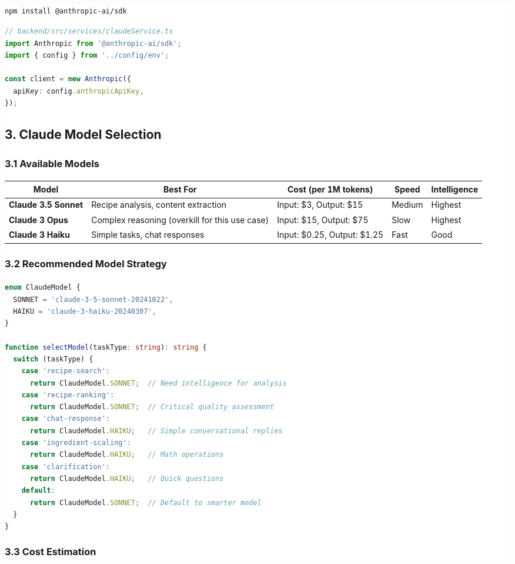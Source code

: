 ```bash
npm install @anthropic-ai/sdk
```

```typescript
// backend/src/services/claudeService.ts
import Anthropic from '@anthropic-ai/sdk';
import { config } from '../config/env';

const client = new Anthropic({
  apiKey: config.anthropicApiKey,
});
```

## 3. Claude Model Selection

### 3.1 Available Models

| Model | Best For | Cost (per 1M tokens) | Speed | Intelligence |
|-------|----------|---------------------|--------|--------------|
| **Claude 3.5 Sonnet** | Recipe analysis, content extraction | Input: $3, Output: $15 | Medium | Highest |
| **Claude 3 Opus** | Complex reasoning (overkill for this use case) | Input: $15, Output: $75 | Slow | Highest |
| **Claude 3 Haiku** | Simple tasks, chat responses | Input: $0.25, Output: $1.25 | Fast | Good |

### 3.2 Recommended Model Strategy

```typescript
enum ClaudeModel {
  SONNET = 'claude-3-5-sonnet-20241022',
  HAIKU = 'claude-3-haiku-20240307',
}

function selectModel(taskType: string): string {
  switch (taskType) {
    case 'recipe-search':
      return ClaudeModel.SONNET;  // Need intelligence for analysis
    case 'recipe-ranking':
      return ClaudeModel.SONNET;  // Critical quality assessment
    case 'chat-response':
      return ClaudeModel.HAIKU;   // Simple conversational replies
    case 'ingredient-scaling':
      return ClaudeModel.HAIKU;   // Math operations
    case 'clarification':
      return ClaudeModel.HAIKU;   // Quick questions
    default:
      return ClaudeModel.SONNET;  // Default to smarter model
  }
}
```

### 3.3 Cost Estimation
